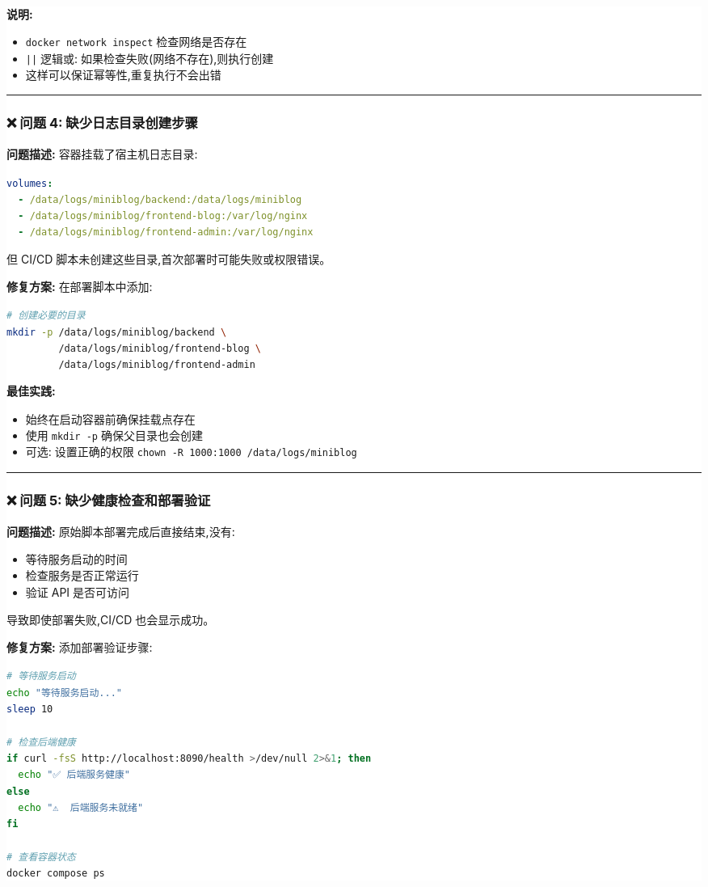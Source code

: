 **说明:**

- `docker network inspect` 检查网络是否存在
- `||` 逻辑或: 如果检查失败(网络不存在),则执行创建
- 这样可以保证幂等性,重复执行不会出错

---

### ❌ 问题 4: 缺少日志目录创建步骤

**问题描述:**
容器挂载了宿主机日志目录:

```yaml
volumes:
  - /data/logs/miniblog/backend:/data/logs/miniblog
  - /data/logs/miniblog/frontend-blog:/var/log/nginx
  - /data/logs/miniblog/frontend-admin:/var/log/nginx
```

但 CI/CD 脚本未创建这些目录,首次部署时可能失败或权限错误。

**修复方案:**
在部署脚本中添加:

```bash
# 创建必要的目录
mkdir -p /data/logs/miniblog/backend \
         /data/logs/miniblog/frontend-blog \
         /data/logs/miniblog/frontend-admin
```

**最佳实践:**

- 始终在启动容器前确保挂载点存在
- 使用 `mkdir -p` 确保父目录也会创建
- 可选: 设置正确的权限 `chown -R 1000:1000 /data/logs/miniblog`

---

### ❌ 问题 5: 缺少健康检查和部署验证

**问题描述:**
原始脚本部署完成后直接结束,没有:

- 等待服务启动的时间
- 检查服务是否正常运行
- 验证 API 是否可访问

导致即使部署失败,CI/CD 也会显示成功。

**修复方案:**
添加部署验证步骤:

```bash
# 等待服务启动
echo "等待服务启动..."
sleep 10

# 检查后端健康
if curl -fsS http://localhost:8090/health >/dev/null 2>&1; then
  echo "✅ 后端服务健康"
else
  echo "⚠️  后端服务未就绪"
fi

# 查看容器状态
docker compose ps
```
